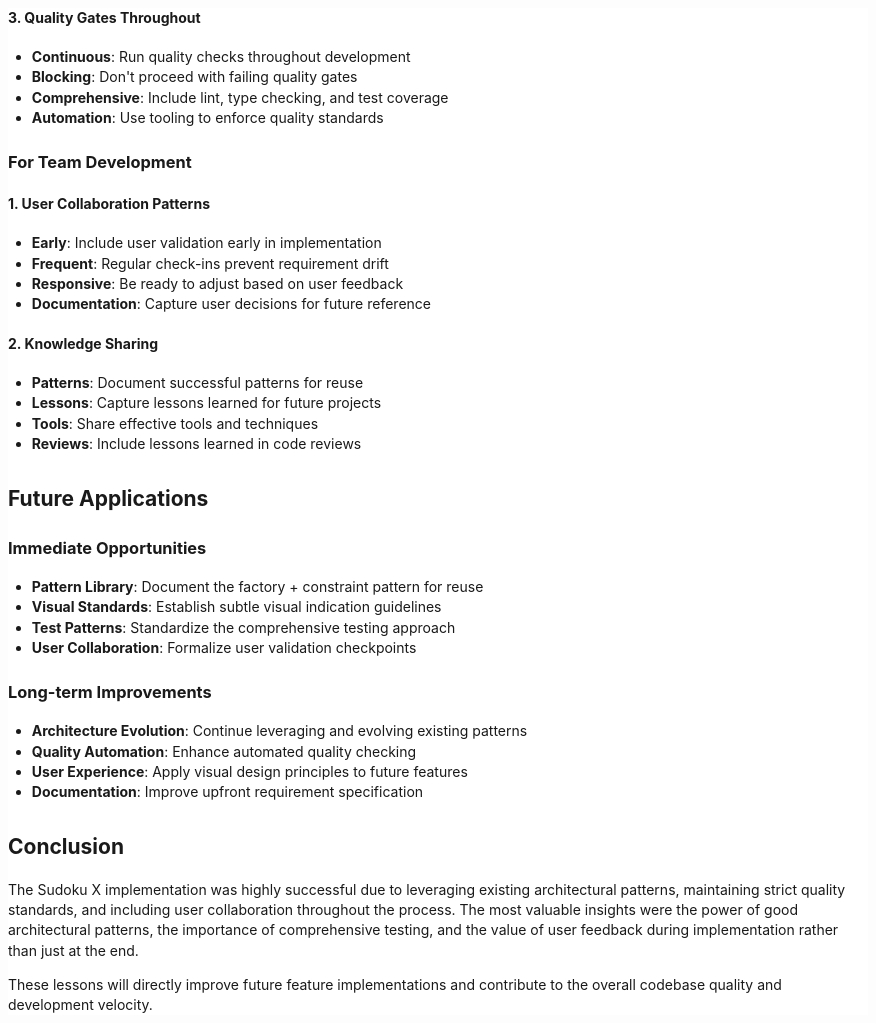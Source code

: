 #### 3. Quality Gates Throughout
- **Continuous**: Run quality checks throughout development
- **Blocking**: Don't proceed with failing quality gates
- **Comprehensive**: Include lint, type checking, and test coverage
- **Automation**: Use tooling to enforce quality standards

### For Team Development

#### 1. User Collaboration Patterns
- **Early**: Include user validation early in implementation
- **Frequent**: Regular check-ins prevent requirement drift
- **Responsive**: Be ready to adjust based on user feedback
- **Documentation**: Capture user decisions for future reference

#### 2. Knowledge Sharing
- **Patterns**: Document successful patterns for reuse
- **Lessons**: Capture lessons learned for future projects
- **Tools**: Share effective tools and techniques
- **Reviews**: Include lessons learned in code reviews

## Future Applications

### Immediate Opportunities
- **Pattern Library**: Document the factory + constraint pattern for reuse
- **Visual Standards**: Establish subtle visual indication guidelines
- **Test Patterns**: Standardize the comprehensive testing approach
- **User Collaboration**: Formalize user validation checkpoints

### Long-term Improvements
- **Architecture Evolution**: Continue leveraging and evolving existing patterns
- **Quality Automation**: Enhance automated quality checking
- **User Experience**: Apply visual design principles to future features
- **Documentation**: Improve upfront requirement specification

## Conclusion

The Sudoku X implementation was highly successful due to leveraging existing architectural patterns, maintaining strict quality standards, and including user collaboration throughout the process. The most valuable insights were the power of good architectural patterns, the importance of comprehensive testing, and the value of user feedback during implementation rather than just at the end.

These lessons will directly improve future feature implementations and contribute to the overall codebase quality and development velocity.